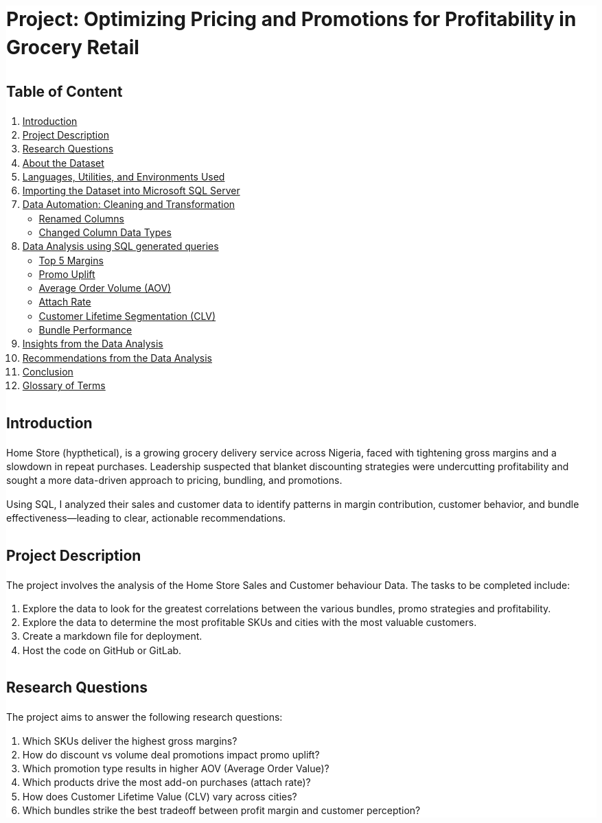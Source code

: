 # Project: Optimizing Pricing and Promotions for Profitability in Grocery Retail

## Table of Content

1. [Introduction](#introduction)
2. [Project Description](#project-description)
3. [Research Questions](#research-questions)
4. [About the Dataset](#about-the-dataset)
5. [Languages, Utilities, and Environments Used](#languages-utilities-and-environments-used)
6. [Importing the Dataset into Microsoft SQL Server](#importing-the-dataset-into-microsoft-sql-server)
7. [Data Automation: Cleaning and Transformation](#data-automation-cleaning-and-transformation)
   - [Renamed Columns](#renamed-columns)
   - [Changed Column Data Types](#changed-column-data-types)
8. [Data Analysis using SQL generated queries](#data-analysis-using-sql-generated-queries)
   - [Top 5 Margins](#1-top-5-margins)
   - [Promo Uplift](#2-promo-uplift)
   - [Average Order Volume (AOV)](#3-average-order-volume-aov)
   - [Attach Rate](#4-attach-rate)
   - [Customer Lifetime Segmentation (CLV)](#5-customer-lifetime-segmentation-clv)
   - [Bundle Performance](#6-bundle-performance)
9. [Insights from the Data Analysis](#insights-from-the-data-analysis)
10. [Recommendations from the Data Analysis](#recommendations-from-the-data-analysis)
11. [Conclusion](#conclusion)
12. [Glossary of Terms](#glossary-of-terms)


## Introduction
Home Store (hypthetical), is a growing grocery delivery service across Nigeria, faced with tightening gross margins and a slowdown in repeat purchases. Leadership suspected that blanket discounting strategies were undercutting profitability and sought a more data-driven approach to pricing, bundling, and promotions.

Using SQL, I analyzed their sales and customer data to identify patterns in margin contribution, customer behavior, and bundle effectiveness—leading to clear, actionable recommendations.

## Project Description
The project involves the analysis of the Home Store Sales and Customer behaviour Data. The tasks to be completed include:
1. Explore the data to look for the greatest correlations between the various bundles, promo strategies and profitability.
2. Explore the data to determine the most profitable SKUs and cities with the most valuable customers.
3. Create a markdown file for deployment.
4. Host the code on GitHub or GitLab.


## Research Questions
The project aims to answer the following research questions:
1. Which SKUs deliver the highest gross margins?
2. How do discount vs volume deal promotions impact promo uplift?
3. Which promotion type results in higher AOV (Average Order Value)?
4. Which products drive the most add-on purchases (attach rate)?
5. How does Customer Lifetime Value (CLV) vary across cities?
6. Which bundles strike the best tradeoff between profit margin and customer perception?
